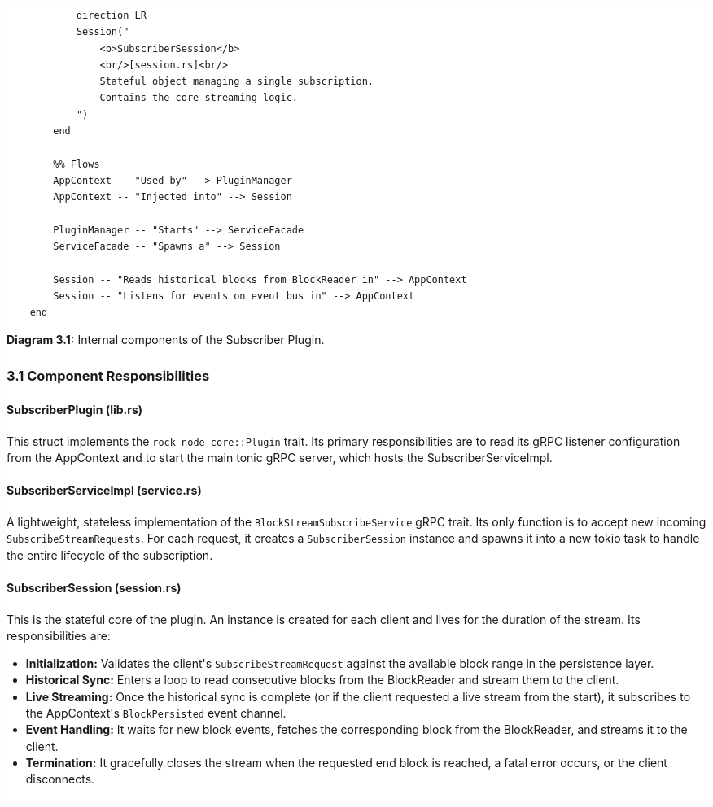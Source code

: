 ```mermaid
            direction LR
            Session("
                <b>SubscriberSession</b>
                <br/>[session.rs]<br/>
                Stateful object managing a single subscription.
                Contains the core streaming logic.
            ")
        end
        
        %% Flows
        AppContext -- "Used by" --> PluginManager
        AppContext -- "Injected into" --> Session

        PluginManager -- "Starts" --> ServiceFacade
        ServiceFacade -- "Spawns a" --> Session
        
        Session -- "Reads historical blocks from BlockReader in" --> AppContext
        Session -- "Listens for events on event bus in" --> AppContext
    end
```

**Diagram 3.1:** Internal components of the Subscriber Plugin.

### 3.1 Component Responsibilities

#### SubscriberPlugin (lib.rs)

This struct implements the `rock-node-core::Plugin` trait. Its primary responsibilities are to read its gRPC listener configuration from the AppContext and to start the main tonic gRPC server, which hosts the SubscriberServiceImpl.

#### SubscriberServiceImpl (service.rs)

A lightweight, stateless implementation of the `BlockStreamSubscribeService` gRPC trait. Its only function is to accept new incoming `SubscribeStreamRequests`. For each request, it creates a `SubscriberSession` instance and spawns it into a new tokio task to handle the entire lifecycle of the subscription.

#### SubscriberSession (session.rs)

This is the stateful core of the plugin. An instance is created for each client and lives for the duration of the stream. Its responsibilities are:

- **Initialization:** Validates the client's `SubscribeStreamRequest` against the available block range in the persistence layer.
- **Historical Sync:** Enters a loop to read consecutive blocks from the BlockReader and stream them to the client.
- **Live Streaming:** Once the historical sync is complete (or if the client requested a live stream from the start), it subscribes to the AppContext's `BlockPersisted` event channel.
- **Event Handling:** It waits for new block events, fetches the corresponding block from the BlockReader, and streams it to the client.
- **Termination:** It gracefully closes the stream when the requested end block is reached, a fatal error occurs, or the client disconnects.

---